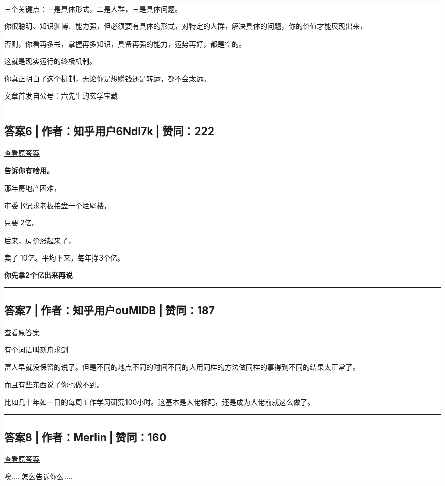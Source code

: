 三个关键点：一是具体形式，二是人群，三是具体问题。

你很聪明、知识渊博、能力强，但必须要有具体的形式，对特定的人群，解决具体的问题，你的价值才能展现出来，

否则，你看再多书，掌握再多知识，具备再强的能力，运势再好，都是空的。

这就是现实运行的终极机制。

你真正明白了这个机制，无论你是想赚钱还是转运，都不会太远。

文章首发自公号：六先生的玄学宝藏

---

## 答案6 | 作者：知乎用户6NdI7k | 赞同：222

[查看原答案](https://www.zhihu.com/question/571623574/answer/2848330861)

**告诉你有啥用。**

 那年房地产困难，

市委书记求老板接盘一个烂尾楼，

只要 2亿。

后来，房价涨起来了，

卖了 10亿。平均下来，每年挣3个亿。

**你先拿2个亿出来再说**

---

## 答案7 | 作者：知乎用户ouMlDB | 赞同：187

[查看原答案](https://www.zhihu.com/question/571623574/answer/2813912369)

有个词语叫[刻舟求剑](https://zhida.zhihu.com/search?content_id=541706629&content_type=Answer&match_order=1&q=%E5%88%BB%E8%88%9F%E6%B1%82%E5%89%91&zhida_source=entity)

富人早就没保留的说了。但是不同的地点不同的时间不同的人用同样的方法做同样的事得到不同的结果太正常了。

  

  

  

  

而且有些东西说了你也做不到。

比如几十年如一日的每周工作学习研究100小时。这基本是大佬标配，还是成为大佬前就这么做了。

---

## 答案8 | 作者：Merlin | 赞同：160

[查看原答案](https://www.zhihu.com/question/571623574/answer/2834688852)

唉.... 怎么告诉你么....
